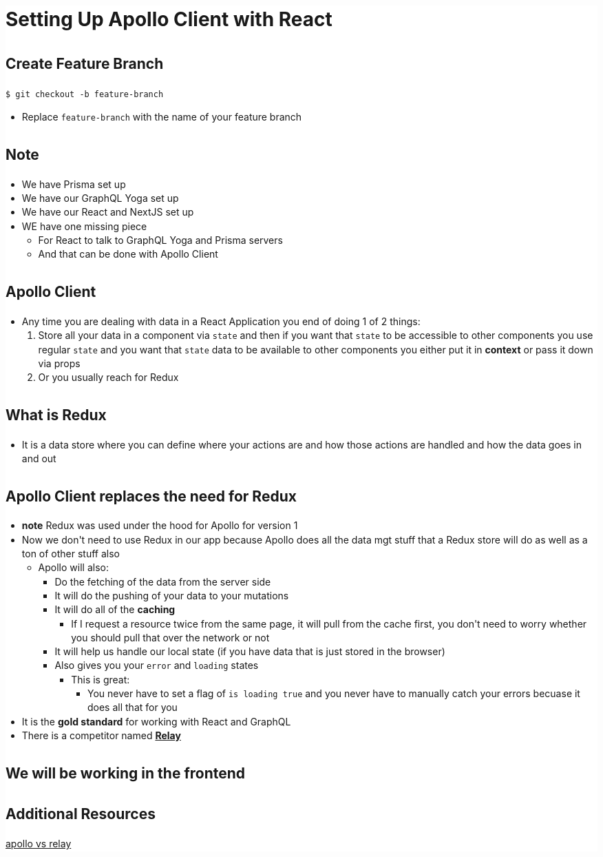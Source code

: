 # Setting Up Apollo Client with React
## Create Feature Branch
`$ git checkout -b feature-branch`

* Replace `feature-branch` with the name of your feature branch

## Note
* We have Prisma set up
* We have our GraphQL Yoga set up
* We have our React and NextJS set up
* WE have one missing piece
    - For React to talk to GraphQL Yoga and Prisma servers
    - And that can be done with Apollo Client

## Apollo Client
* Any time you are dealing with data in a React Application you end of doing 1 of 2 things:
    1. Store all your data in a component via `state` and then if you want that `state` to be accessible to other components you use regular `state` and you want that `state` data to be available to other components you either put it in **context** or pass it down via props
    2. Or you usually reach for Redux

## What is Redux
* It is a data store where you can define where your actions are and how those actions are handled and how the data goes in and out

## Apollo Client replaces the need for Redux
* **note** Redux was used under the hood for Apollo for version 1
* Now we don't need to use Redux in our app because Apollo does all the data mgt stuff that a Redux store will do as well as a ton of other stuff also
    - Apollo will also:
        + Do the fetching of the data from the server side
        + It will do the pushing of your data to your mutations
        + It will do all of the **caching**
            * If I request a resource twice from the same page, it will pull from the cache first, you don't need to worry whether you should pull that over the network or not
        + It will help us handle our local state (if you have data that is just stored in the browser)
        + Also gives you your `error` and `loading` states
            * This is great:
                - You never have to set a flag of `is loading true` and you never have to manually catch your errors becuase it does all that for you
* It is the **gold standard** for working with React and GraphQL
* There is a competitor named [**Relay**](https://facebook.github.io/relay/)

## We will be working in the frontend

## Additional Resources
[apollo vs relay](https://www.prisma.io/blog/relay-vs-apollo-comparing-graphql-clients-for-react-apps-b40af58c1534/)

